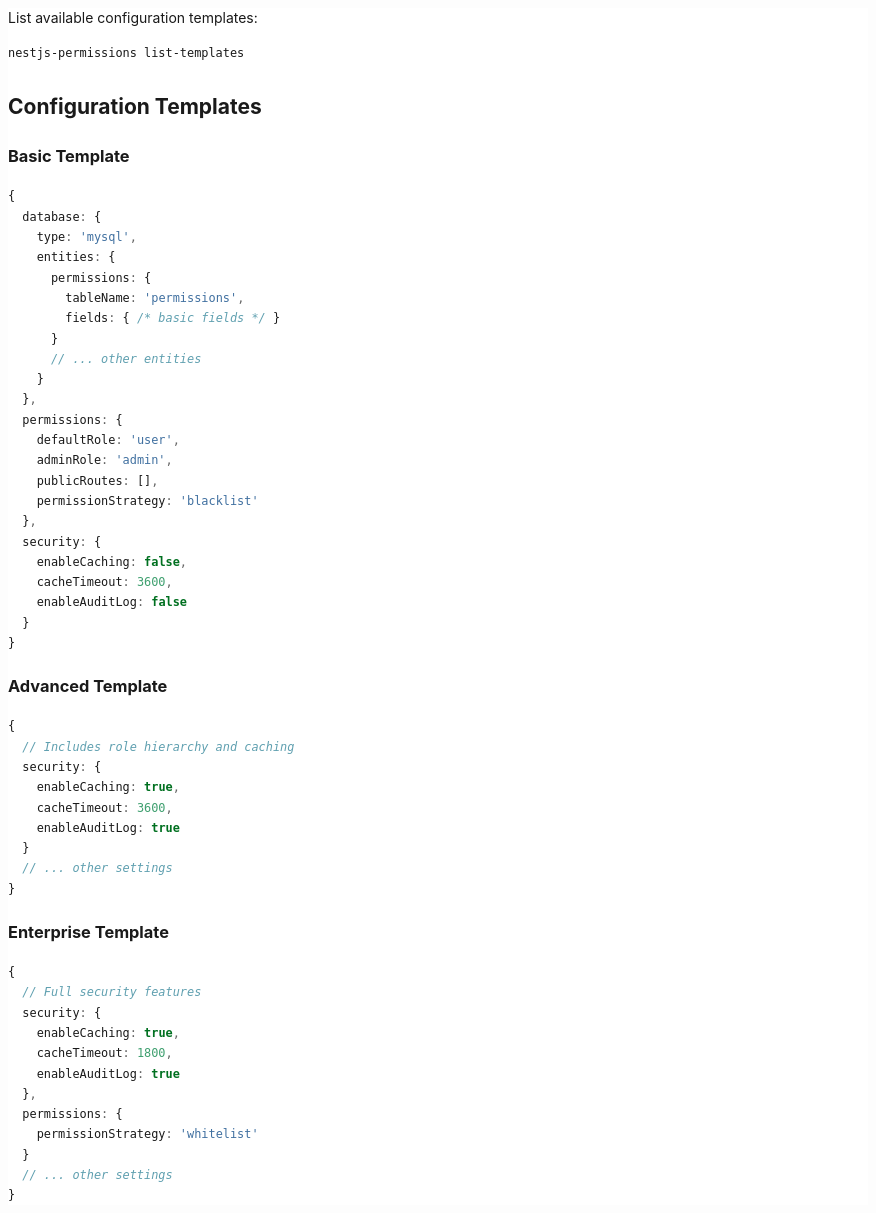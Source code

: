 List available configuration templates:

```bash
nestjs-permissions list-templates
```

## Configuration Templates

### Basic Template
```typescript
{
  database: {
    type: 'mysql',
    entities: {
      permissions: {
        tableName: 'permissions',
        fields: { /* basic fields */ }
      }
      // ... other entities
    }
  },
  permissions: {
    defaultRole: 'user',
    adminRole: 'admin',
    publicRoutes: [],
    permissionStrategy: 'blacklist'
  },
  security: {
    enableCaching: false,
    cacheTimeout: 3600,
    enableAuditLog: false
  }
}
```

### Advanced Template
```typescript
{
  // Includes role hierarchy and caching
  security: {
    enableCaching: true,
    cacheTimeout: 3600,
    enableAuditLog: true
  }
  // ... other settings
}
```

### Enterprise Template
```typescript
{
  // Full security features
  security: {
    enableCaching: true,
    cacheTimeout: 1800,
    enableAuditLog: true
  },
  permissions: {
    permissionStrategy: 'whitelist'
  }
  // ... other settings
}
```
